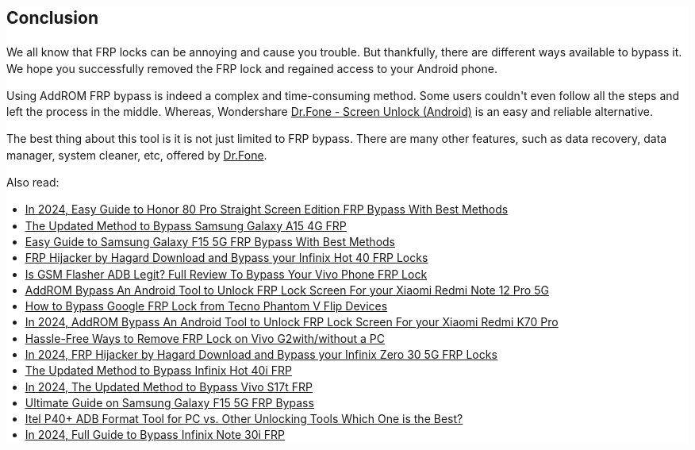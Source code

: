 ## Conclusion

We all know that FRP locks can be annoying and cause you trouble. But thankfully, there are different ways available to bypass it. We hope you successfully removed the FRP lock and regained access to your Android phone.

Using AddROM FRP bypass is indeed a complex and time-consuming method. Some users couldn't even follow all the steps and left the process in the middle. Whereas, Wondershare [Dr.Fone - Screen Unlock (Android)](https://tools.techidaily.com/wondershare-dr-fone-unlock-android-screen/) is an easy and reliable alternative.

The best thing about this tool is it is not just limited to FRP bypass. There are many other features, such as data recovery, data manager, system cleaner, etc, offered by [Dr.Fone](https://tools.techidaily.com/wondershare/drfone/drfone-toolkit/).

<ins class="adsbygoogle"
     style="display:block"
     data-ad-client="ca-pub-7571918770474297"
     data-ad-slot="8358498916"
     data-ad-format="auto"
     data-full-width-responsive="true"></ins>


<span class="atpl-alsoreadstyle">Also read:</span>
<div><ul>
<li><a href="https://bypass-frp.techidaily.com/in-2024-easy-guide-to-honor-80-pro-straight-screen-edition-frp-bypass-with-best-methods-by-drfone-android/"><u>In 2024, Easy Guide to Honor 80 Pro Straight Screen Edition FRP Bypass With Best Methods</u></a></li>
<li><a href="https://bypass-frp.techidaily.com/the-updated-method-to-bypass-samsung-galaxy-a15-4g-frp-by-drfone-android/"><u>The Updated Method to Bypass Samsung Galaxy A15 4G FRP</u></a></li>
<li><a href="https://bypass-frp.techidaily.com/easy-guide-to-samsung-galaxy-f15-5g-frp-bypass-with-best-methods-by-drfone-android/"><u>Easy Guide to Samsung Galaxy F15 5G FRP Bypass With Best Methods</u></a></li>
<li><a href="https://bypass-frp.techidaily.com/frp-hijacker-by-hagard-download-and-bypass-your-infinix-hot-40-frp-locks-by-drfone-android/"><u>FRP Hijacker by Hagard Download and Bypass your Infinix Hot 40 FRP Locks</u></a></li>
<li><a href="https://bypass-frp.techidaily.com/is-gsm-flasher-adb-legit-full-review-to-bypass-your-vivo-phone-frp-lock-by-drfone-android/"><u>Is GSM Flasher ADB Legit? Full Review To Bypass Your Vivo Phone FRP Lock</u></a></li>
<li><a href="https://bypass-frp.techidaily.com/addrom-bypass-an-android-tool-to-unlock-frp-lock-screen-for-your-xiaomi-redmi-note-12-pro-5g-by-drfone-android/"><u>AddROM Bypass An Android Tool to Unlock FRP Lock Screen For your Xiaomi Redmi Note 12 Pro 5G</u></a></li>
<li><a href="https://bypass-frp.techidaily.com/how-to-bypass-google-frp-lock-from-tecno-phantom-v-flip-devices-by-drfone-android/"><u>How to Bypass Google FRP Lock from Tecno Phantom V Flip Devices</u></a></li>
<li><a href="https://bypass-frp.techidaily.com/in-2024-addrom-bypass-an-android-tool-to-unlock-frp-lock-screen-for-your-xiaomi-redmi-k70-pro-by-drfone-android/"><u>In 2024, AddROM Bypass An Android Tool to Unlock FRP Lock Screen For your Xiaomi Redmi K70 Pro</u></a></li>
<li><a href="https://bypass-frp.techidaily.com/hassle-free-ways-to-remove-frp-lock-on-vivo-g2withwithout-a-pc-by-drfone-android/"><u>Hassle-Free Ways to Remove FRP Lock on Vivo G2with/without a PC</u></a></li>
<li><a href="https://bypass-frp.techidaily.com/in-2024-frp-hijacker-by-hagard-download-and-bypass-your-infinix-zero-30-5g-frp-locks-by-drfone-android/"><u>In 2024, FRP Hijacker by Hagard Download and Bypass your Infinix Zero 30 5G FRP Locks</u></a></li>
<li><a href="https://bypass-frp.techidaily.com/the-updated-method-to-bypass-infinix-hot-40i-frp-by-drfone-android/"><u>The Updated Method to Bypass Infinix Hot 40i FRP</u></a></li>
<li><a href="https://bypass-frp.techidaily.com/in-2024-the-updated-method-to-bypass-vivo-s17t-frp-by-drfone-android/"><u>In 2024, The Updated Method to Bypass Vivo S17t FRP</u></a></li>
<li><a href="https://bypass-frp.techidaily.com/ultimate-guide-on-samsung-galaxy-f15-5g-frp-bypass-by-drfone-android/"><u>Ultimate Guide on Samsung Galaxy F15 5G FRP Bypass</u></a></li>
<li><a href="https://bypass-frp.techidaily.com/itel-p40plus-adb-format-tool-for-pc-vs-other-unlocking-tools-which-one-is-the-best-by-drfone-android/"><u>Itel P40+ ADB Format Tool for PC vs. Other Unlocking Tools Which One is the Best?</u></a></li>
<li><a href="https://bypass-frp.techidaily.com/in-2024-full-guide-to-bypass-infinix-note-30i-frp-by-drfone-android/"><u>In 2024, Full Guide to Bypass Infinix Note 30i FRP</u></a></li>